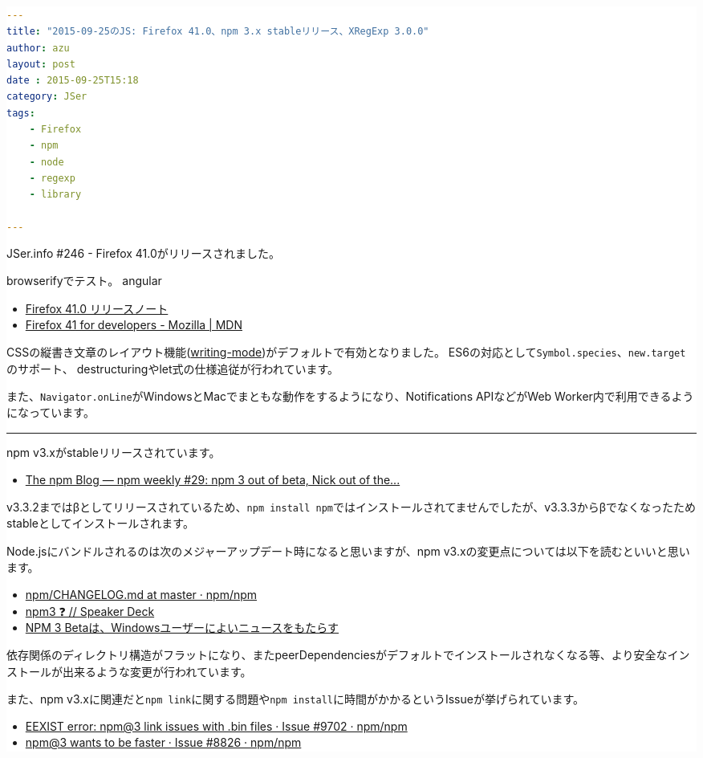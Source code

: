 ```yaml
---
title: "2015-09-25のJS: Firefox 41.0、npm 3.x stableリリース、XRegExp 3.0.0"
author: azu
layout: post
date : 2015-09-25T15:18
category: JSer
tags:
    - Firefox
    - npm
    - node
    - regexp
    - library

---
```


JSer.info #246 - Firefox 41.0がリリースされました。

browserifyでテスト。
angular

- [Firefox 41.0 リリースノート](http://www.mozilla.jp/firefox/41.0/releasenotes/ "Firefox 41.0 リリースノート")
- [Firefox 41 for developers - Mozilla | MDN](https://developer.mozilla.org/ja/Firefox/Releases/41 "Firefox 41 for developers - Mozilla | MDN")

CSSの縦書き文章のレイアウト機能([writing-mode](https://developer.mozilla.org/ja/docs/Web/CSS/writing-mode "writing-mode"))がデフォルトで有効となりました。
ES6の対応として`Symbol.species`、`new.target`のサポート、 destructuringやlet式の仕様追従が行われています。

また、`Navigator.onLine`がWindowsとMacでまともな動作をするようになり、Notifications APIなどがWeb Worker内で利用できるようになっています。


----
npm v3.xがstableリリースされています。

- [The npm Blog — npm weekly #29: npm 3 out of beta, Nick out of the...](http://blog.npmjs.org/post/129378362260/npm-weekly-29-npm-3-out-of-beta-nick-out-of-the "The npm Blog — npm weekly #29: npm 3 out of beta, Nick out of the...")

v3.3.2まではβとしてリリースされているため、`npm install npm`ではインストールされてませんでしたが、v3.3.3からβでなくなったためstableとしてインストールされます。

Node.jsにバンドルされるのは次のメジャーアップデート時になると思いますが、npm v3.xの変更点については以下を読むといいと思います。

- [npm/CHANGELOG.md at master · npm/npm](https://github.com/npm/npm/blob/master/CHANGELOG.md "npm/CHANGELOG.md at master · npm/npm")
- [npm3 ❓ // Speaker Deck](https://speakerdeck.com/watilde/npm3)
- [NPM 3 Betaは、Windowsユーザーによいニュースをもたらす](http://www.infoq.com/jp/news/2015/07/npm)

依存関係のディレクトリ構造がフラットになり、またpeerDependenciesがデフォルトでインストールされなくなる等、より安全なインストールが出来るような変更が行われています。

また、npm v3.xに関連だと`npm link`に関する問題や`npm install`に時間がかかるというIssueが挙げられています。

- [EEXIST error: npm@3 link issues with .bin files · Issue #9702 · npm/npm](https://github.com/npm/npm/issues/9702 "EEXIST error: npm@3 link issues with .bin files · Issue #9702 · npm/npm")
- [npm@3 wants to be faster · Issue #8826 · npm/npm](https://github.com/npm/npm/issues/8826 "npm@3 wants to be faster · Issue #8826 · npm/npm")
